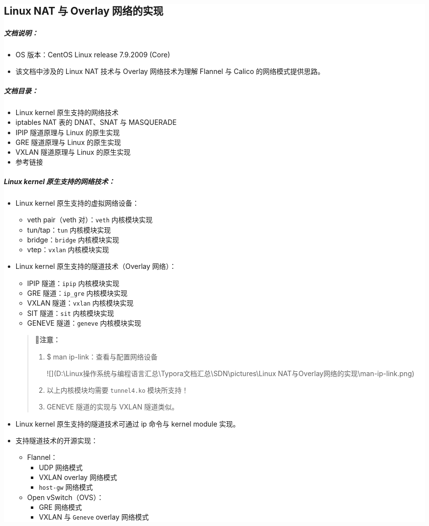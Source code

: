 ## Linux NAT 与 Overlay 网络的实现

##### 文档说明：

- OS 版本：CentOS Linux release 7.9.2009 (Core)

- 该文档中涉及的 Linux NAT 技术与 Overlay 网络技术为理解 Flannel 与 Calico 的网络模式提供思路。

  

##### 文档目录：

- Linux kernel 原生支持的网络技术
- iptables NAT 表的 DNAT、SNAT 与 MASQUERADE
- IPIP 隧道原理与 Linux 的原生实现
- GRE 隧道原理与 Linux 的原生实现
- VXLAN 隧道原理与 Linux 的原生实现
- 参考链接



##### Linux kernel 原生支持的网络技术：

- Linux kernel 原生支持的虚拟网络设备：
  - veth pair（veth 对）：`veth` 内核模块实现
  - tun/tap：`tun` 内核模块实现
  - bridge：`bridge` 内核模块实现
  - vtep：`vxlan` 内核模块实现

- Linux kernel 原生支持的隧道技术（Overlay 网络）：
  - IPIP 隧道：`ipip` 内核模块实现
  - GRE 隧道：`ip_gre` 内核模块实现
  - VXLAN 隧道：`vxlan` 内核模块实现
  - SIT 隧道：`sit` 内核模块实现
  - GENEVE 隧道：`geneve` 内核模块实现

  > 📌**注意：**
  >
  > 1. $ man ip-link：查看与配置网络设备
  >
  >    ![](D:\Linux操作系统与编程语言汇总\Typora文档汇总\SDN\pictures\Linux NAT与Overlay网络的实现\man-ip-link.png)
  >
  > 2. 以上内核模块均需要 `tunnel4.ko` 模块所支持！
  > 3. GENEVE 隧道的实现与 VXLAN 隧道类似。

- Linux kernel 原生支持的隧道技术可通过 ip 命令与 kernel module 实现。

- 支持隧道技术的开源实现：
  - Flannel：
    - UDP 网络模式
    - VXLAN overlay 网络模式
    - `host-gw` 网络模式
  - Open vSwitch（OVS）：
    - GRE 网络模式
    - VXLAN 与 `Geneve` overlay 网络模式
